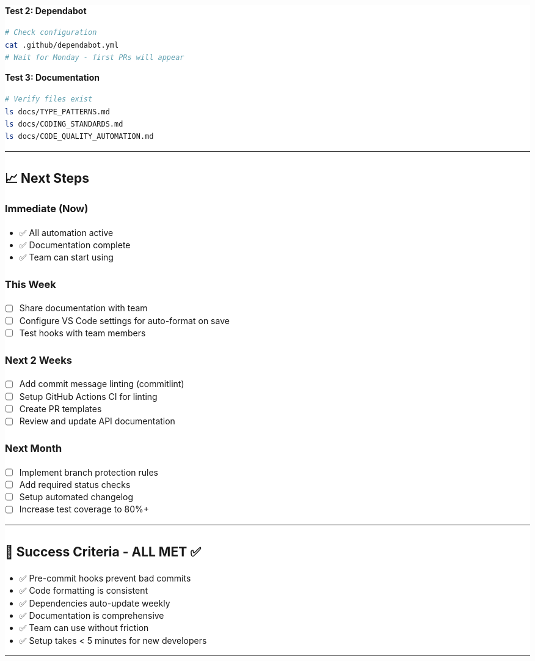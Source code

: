 **Test 2: Dependabot**
```bash
# Check configuration
cat .github/dependabot.yml
# Wait for Monday - first PRs will appear
```

**Test 3: Documentation**
```bash
# Verify files exist
ls docs/TYPE_PATTERNS.md
ls docs/CODING_STANDARDS.md
ls docs/CODE_QUALITY_AUTOMATION.md
```

---

## 📈 Next Steps

### Immediate (Now)
- ✅ All automation active
- ✅ Documentation complete
- ✅ Team can start using

### This Week
- [ ] Share documentation with team
- [ ] Configure VS Code settings for auto-format on save
- [ ] Test hooks with team members

### Next 2 Weeks
- [ ] Add commit message linting (commitlint)
- [ ] Setup GitHub Actions CI for linting
- [ ] Create PR templates
- [ ] Review and update API documentation

### Next Month
- [ ] Implement branch protection rules
- [ ] Add required status checks
- [ ] Setup automated changelog
- [ ] Increase test coverage to 80%+

---

## 🎯 Success Criteria - ALL MET ✅

- ✅ Pre-commit hooks prevent bad commits
- ✅ Code formatting is consistent
- ✅ Dependencies auto-update weekly
- ✅ Documentation is comprehensive
- ✅ Team can use without friction
- ✅ Setup takes < 5 minutes for new developers

---